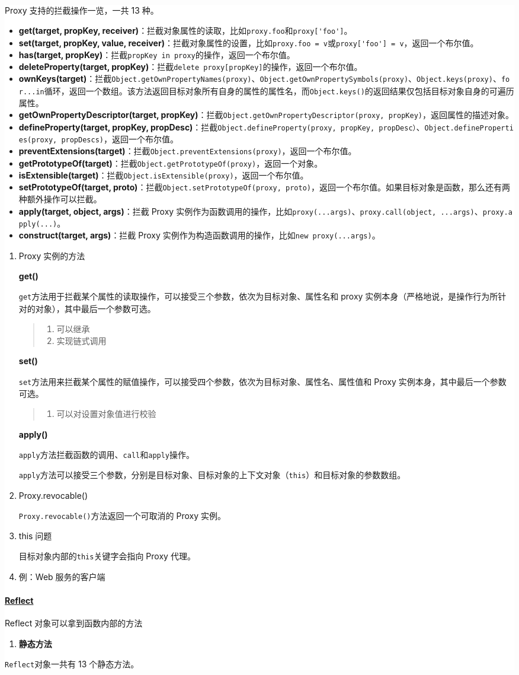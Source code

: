 Proxy 支持的拦截操作一览，一共 13 种。

- **get(target, propKey, receiver)**：拦截对象属性的读取，比如`proxy.foo`和`proxy['foo']`。
- **set(target, propKey, value, receiver)**：拦截对象属性的设置，比如`proxy.foo = v`或`proxy['foo'] = v`，返回一个布尔值。
- **has(target, propKey)**：拦截`propKey in proxy`的操作，返回一个布尔值。
- **deleteProperty(target, propKey)**：拦截`delete proxy[propKey]`的操作，返回一个布尔值。
- **ownKeys(target)**：拦截`Object.getOwnPropertyNames(proxy)`、`Object.getOwnPropertySymbols(proxy)`、`Object.keys(proxy)`、`for...in`循环，返回一个数组。该方法返回目标对象所有自身的属性的属性名，而`Object.keys()`的返回结果仅包括目标对象自身的可遍历属性。
- **getOwnPropertyDescriptor(target, propKey)**：拦截`Object.getOwnPropertyDescriptor(proxy, propKey)`，返回属性的描述对象。
- **defineProperty(target, propKey, propDesc)**：拦截`Object.defineProperty(proxy, propKey, propDesc）`、`Object.defineProperties(proxy, propDescs)`，返回一个布尔值。
- **preventExtensions(target)**：拦截`Object.preventExtensions(proxy)`，返回一个布尔值。
- **getPrototypeOf(target)**：拦截`Object.getPrototypeOf(proxy)`，返回一个对象。
- **isExtensible(target)**：拦截`Object.isExtensible(proxy)`，返回一个布尔值。
- **setPrototypeOf(target, proto)**：拦截`Object.setPrototypeOf(proxy, proto)`，返回一个布尔值。如果目标对象是函数，那么还有两种额外操作可以拦截。
- **apply(target, object, args)**：拦截 Proxy 实例作为函数调用的操作，比如`proxy(...args)`、`proxy.call(object, ...args)`、`proxy.apply(...)`。
- **construct(target, args)**：拦截 Proxy 实例作为构造函数调用的操作，比如`new proxy(...args)`。

1. Proxy 实例的方法

   **get()**

   `get`方法用于拦截某个属性的读取操作，可以接受三个参数，依次为目标对象、属性名和 proxy 实例本身（严格地说，是操作行为所针对的对象），其中最后一个参数可选。

   > 1. 可以继承
   > 2. 实现链式调用

   **set()**

   `set`方法用来拦截某个属性的赋值操作，可以接受四个参数，依次为目标对象、属性名、属性值和 Proxy 实例本身，其中最后一个参数可选。

   > 1. 可以对设置对象值进行校验

   **apply()**

   `apply`方法拦截函数的调用、`call`和`apply`操作。

   `apply`方法可以接受三个参数，分别是目标对象、目标对象的上下文对象（`this`）和目标对象的参数数组。

2. Proxy.revocable()

   `Proxy.revocable()`方法返回一个可取消的 Proxy 实例。

3. this 问题

   目标对象内部的`this`关键字会指向 Proxy 代理。

4. 例：Web 服务的客户端

#### [Reflect](https://es6.ruanyifeng.com/#docs/reflect)

Reflect 对象可以拿到函数内部的方法

1. **静态方法**

`Reflect`对象一共有 13 个静态方法。
